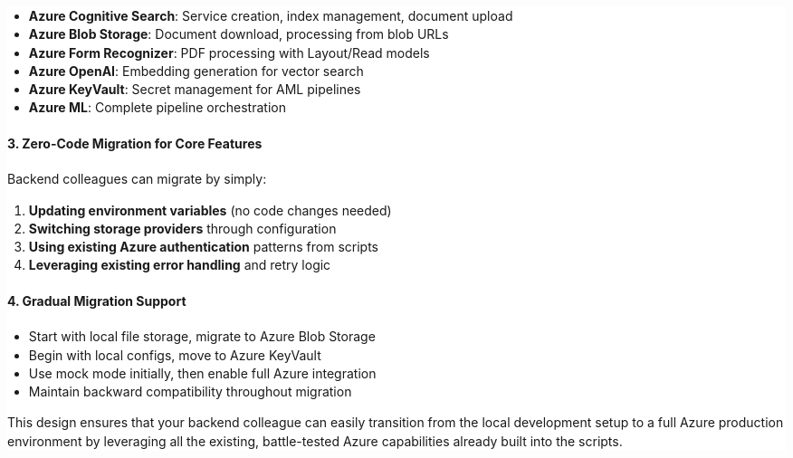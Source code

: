 - **Azure Cognitive Search**: Service creation, index management, document upload
- **Azure Blob Storage**: Document download, processing from blob URLs
- **Azure Form Recognizer**: PDF processing with Layout/Read models
- **Azure OpenAI**: Embedding generation for vector search
- **Azure KeyVault**: Secret management for AML pipelines
- **Azure ML**: Complete pipeline orchestration

#### 3. Zero-Code Migration for Core Features
Backend colleagues can migrate by simply:

1. **Updating environment variables** (no code changes needed)
2. **Switching storage providers** through configuration
3. **Using existing Azure authentication** patterns from scripts
4. **Leveraging existing error handling** and retry logic

#### 4. Gradual Migration Support
- Start with local file storage, migrate to Azure Blob Storage
- Begin with local configs, move to Azure KeyVault
- Use mock mode initially, then enable full Azure integration
- Maintain backward compatibility throughout migration

This design ensures that your backend colleague can easily transition from the local development setup to a full Azure production environment by leveraging all the existing, battle-tested Azure capabilities already built into the scripts.